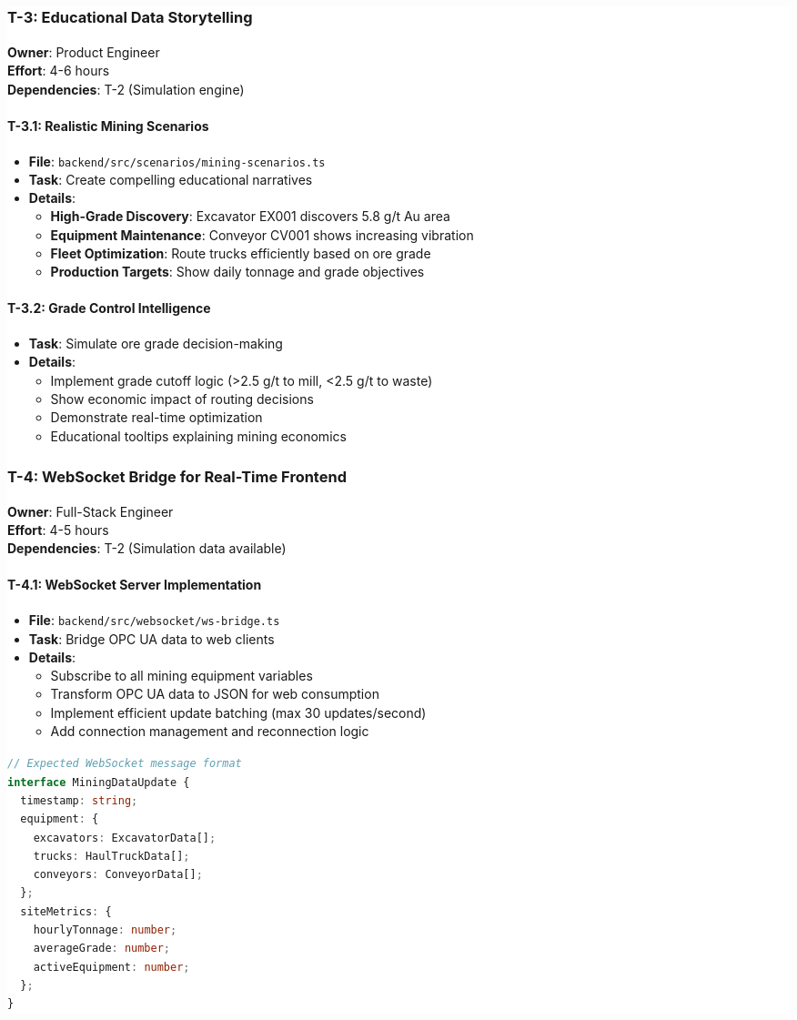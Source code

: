 ### T-3: Educational Data Storytelling
**Owner**: Product Engineer  
**Effort**: 4-6 hours  
**Dependencies**: T-2 (Simulation engine)

#### T-3.1: Realistic Mining Scenarios
- **File**: `backend/src/scenarios/mining-scenarios.ts`
- **Task**: Create compelling educational narratives
- **Details**:
  - **High-Grade Discovery**: Excavator EX001 discovers 5.8 g/t Au area
  - **Equipment Maintenance**: Conveyor CV001 shows increasing vibration
  - **Fleet Optimization**: Route trucks efficiently based on ore grade
  - **Production Targets**: Show daily tonnage and grade objectives

#### T-3.2: Grade Control Intelligence
- **Task**: Simulate ore grade decision-making
- **Details**:
  - Implement grade cutoff logic (>2.5 g/t to mill, <2.5 g/t to waste)
  - Show economic impact of routing decisions
  - Demonstrate real-time optimization
  - Educational tooltips explaining mining economics

### T-4: WebSocket Bridge for Real-Time Frontend
**Owner**: Full-Stack Engineer  
**Effort**: 4-5 hours  
**Dependencies**: T-2 (Simulation data available)

#### T-4.1: WebSocket Server Implementation
- **File**: `backend/src/websocket/ws-bridge.ts`
- **Task**: Bridge OPC UA data to web clients
- **Details**:
  - Subscribe to all mining equipment variables
  - Transform OPC UA data to JSON for web consumption
  - Implement efficient update batching (max 30 updates/second)
  - Add connection management and reconnection logic

```typescript
// Expected WebSocket message format
interface MiningDataUpdate {
  timestamp: string;
  equipment: {
    excavators: ExcavatorData[];
    trucks: HaulTruckData[];
    conveyors: ConveyorData[];
  };
  siteMetrics: {
    hourlyTonnage: number;
    averageGrade: number;
    activeEquipment: number;
  };
}
```
